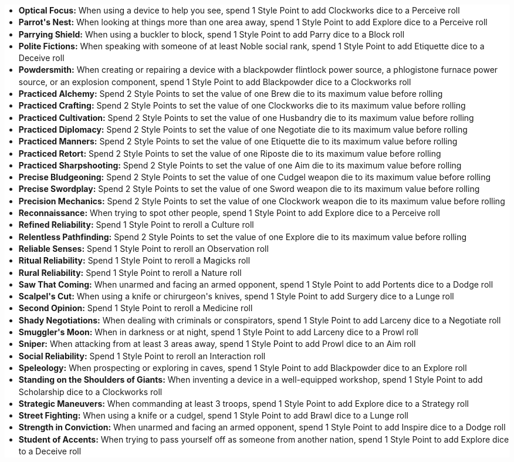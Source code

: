   - **Optical Focus:** When using a device to help you see, spend 1 Style Point to add Clockworks dice to a Perceive roll
  - **Parrot's Nest:** When looking at things more than one area away, spend 1 Style Point to add Explore dice to a Perceive roll
  - **Parrying Shield:** When using a buckler to block, spend 1 Style Point to add Parry dice to a Block roll
  - **Polite Fictions:** When speaking with someone of at least Noble social rank, spend 1 Style Point to add Etiquette dice to a Deceive roll
  - **Powdersmith:** When creating or repairing a device with a blackpowder flintlock power source, a phlogistone furnace power source, or an explosion component, spend 1 Style Point to add Blackpowder dice to a Clockworks roll
  - **Practiced Alchemy:** Spend 2 Style Points to set the value of one Brew die to its maximum value before rolling
  - **Practiced Crafting:** Spend 2 Style Points to set the value of one Clockworks die to its maximum value before rolling
  - **Practiced Cultivation:** Spend 2 Style Points to set the value of one Husbandry die to its maximum value before rolling
  - **Practiced Diplomacy:** Spend 2 Style Points to set the value of one Negotiate die to its maximum value before rolling
  - **Practiced Manners:** Spend 2 Style Points to set the value of one Etiquette die to its maximum value before rolling
  - **Practiced Retort:** Spend 2 Style Points to set the value of one Riposte die to its maximum value before rolling
  - **Practiced Sharpshooting:** Spend 2 Style Points to set the value of one Aim die to its maximum value before rolling
  - **Precise Bludgeoning:** Spend 2 Style Points to set the value of one Cudgel weapon die to its maximum value before rolling
  - **Precise Swordplay:** Spend 2 Style Points to set the value of one Sword weapon die to its maximum value before rolling
  - **Precision Mechanics:** Spend 2 Style Points to set the value of one Clockwork weapon die to its maximum value before rolling
  - **Reconnaissance:** When trying to spot other people, spend 1 Style Point to add Explore dice to a Perceive roll
  - **Refined Reliability:** Spend 1 Style Point to reroll a Culture roll
  - **Relentless Pathfinding:** Spend 2 Style Points to set the value of one Explore die to its maximum value before rolling
  - **Reliable Senses:** Spend 1 Style Point to reroll an Observation roll
  - **Ritual Reliability:** Spend 1 Style Point to reroll a Magicks roll
  - **Rural Reliability:** Spend 1 Style Point to reroll a Nature roll
  - **Saw That Coming:** When unarmed and facing an armed opponent, spend 1 Style Point to add Portents dice to a Dodge roll
  - **Scalpel's Cut:** When using a knife or chirurgeon's knives, spend 1 Style Point to add Surgery dice to a Lunge roll
  - **Second Opinion:** Spend 1 Style Point to reroll a Medicine roll
  - **Shady Negotiations:** When dealing with criminals or conspirators, spend 1 Style Point to add Larceny dice to a Negotiate roll
  - **Smuggler's Moon:** When in darkness or at night, spend 1 Style Point to add Larceny dice to a Prowl roll
  - **Sniper:** When attacking from at least 3 areas away, spend 1 Style Point to add Prowl dice to an Aim roll
  - **Social Reliability:** Spend 1 Style Point to reroll an Interaction roll
  - **Speleology:** When prospecting or exploring in caves, spend 1 Style Point to add Blackpowder dice to an Explore roll
  - **Standing on the Shoulders of Giants:** When inventing a device in a well-equipped workshop, spend 1 Style Point to add Scholarship dice to a Clockworks roll
  - **Strategic Maneuvers:** When commanding at least 3 troops, spend 1 Style Point to add Explore dice to a Strategy roll
  - **Street Fighting:** When using a knife or a cudgel, spend 1 Style Point to add Brawl dice to a Lunge roll
  - **Strength in Conviction:** When unarmed and facing an armed opponent, spend 1 Style Point to add Inspire dice to a Dodge roll
  - **Student of Accents:** When trying to pass yourself off as someone from another nation, spend 1 Style Point to add Explore dice to a Deceive roll